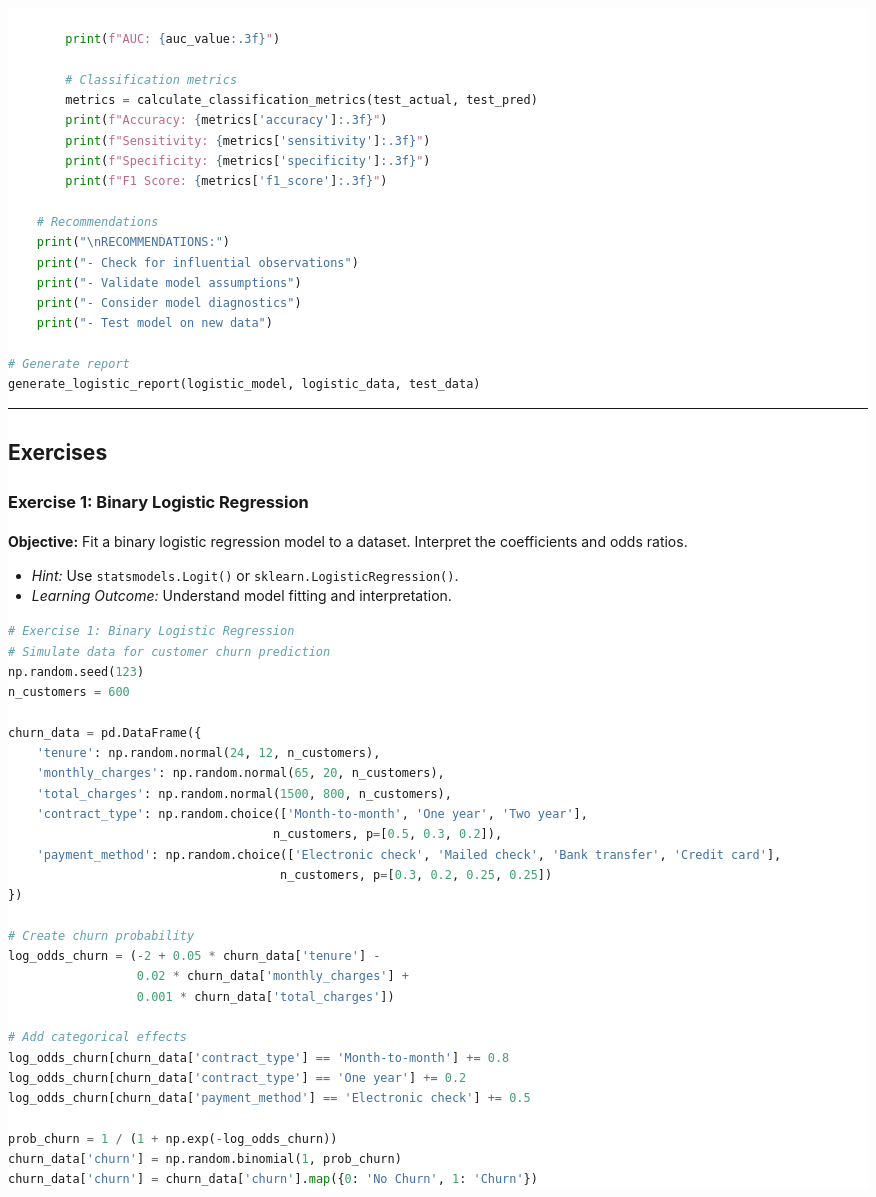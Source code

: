 ```python
        
        print(f"AUC: {auc_value:.3f}")
        
        # Classification metrics
        metrics = calculate_classification_metrics(test_actual, test_pred)
        print(f"Accuracy: {metrics['accuracy']:.3f}")
        print(f"Sensitivity: {metrics['sensitivity']:.3f}")
        print(f"Specificity: {metrics['specificity']:.3f}")
        print(f"F1 Score: {metrics['f1_score']:.3f}")
    
    # Recommendations
    print("\nRECOMMENDATIONS:")
    print("- Check for influential observations")
    print("- Validate model assumptions")
    print("- Consider model diagnostics")
    print("- Test model on new data")

# Generate report
generate_logistic_report(logistic_model, logistic_data, test_data)
```

---

## Exercises

### Exercise 1: Binary Logistic Regression
**Objective:** Fit a binary logistic regression model to a dataset. Interpret the coefficients and odds ratios.
- *Hint:* Use `statsmodels.Logit()` or `sklearn.LogisticRegression()`.
- *Learning Outcome:* Understand model fitting and interpretation.

```python
# Exercise 1: Binary Logistic Regression
# Simulate data for customer churn prediction
np.random.seed(123)
n_customers = 600

churn_data = pd.DataFrame({
    'tenure': np.random.normal(24, 12, n_customers),
    'monthly_charges': np.random.normal(65, 20, n_customers),
    'total_charges': np.random.normal(1500, 800, n_customers),
    'contract_type': np.random.choice(['Month-to-month', 'One year', 'Two year'], 
                                     n_customers, p=[0.5, 0.3, 0.2]),
    'payment_method': np.random.choice(['Electronic check', 'Mailed check', 'Bank transfer', 'Credit card'], 
                                      n_customers, p=[0.3, 0.2, 0.25, 0.25])
})

# Create churn probability
log_odds_churn = (-2 + 0.05 * churn_data['tenure'] - 
                  0.02 * churn_data['monthly_charges'] + 
                  0.001 * churn_data['total_charges'])

# Add categorical effects
log_odds_churn[churn_data['contract_type'] == 'Month-to-month'] += 0.8
log_odds_churn[churn_data['contract_type'] == 'One year'] += 0.2
log_odds_churn[churn_data['payment_method'] == 'Electronic check'] += 0.5

prob_churn = 1 / (1 + np.exp(-log_odds_churn))
churn_data['churn'] = np.random.binomial(1, prob_churn)
churn_data['churn'] = churn_data['churn'].map({0: 'No Churn', 1: 'Churn'})
```
